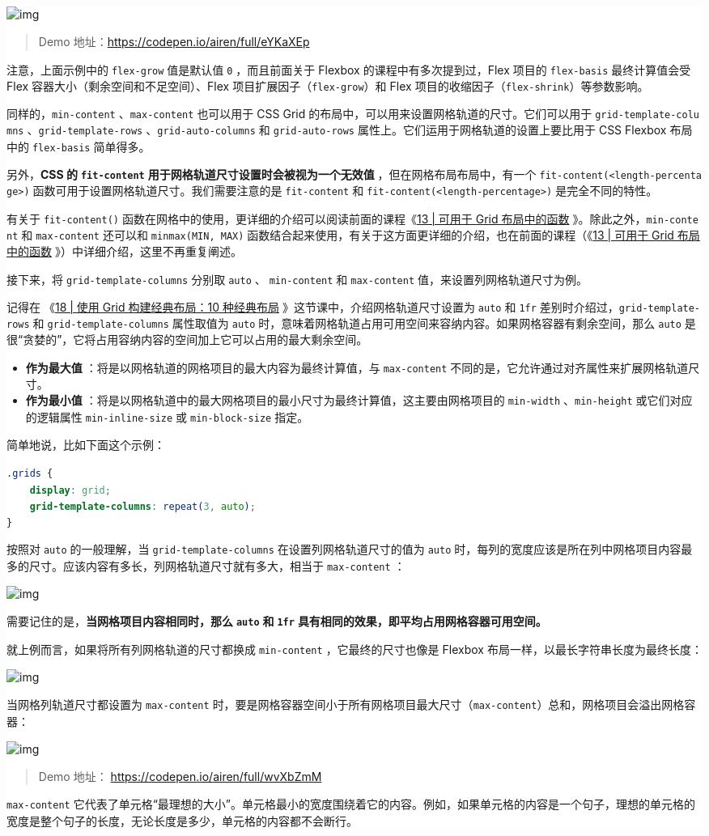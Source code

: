 ![img](https://p3-juejin.byteimg.com/tos-cn-i-k3u1fbpfcp/1ac53acb87fa40d08823938cf5810bb5~tplv-k3u1fbpfcp-zoom-1.image)

> Demo 地址：<https://codepen.io/airen/full/eYKaXEp>

注意，上面示例中的 `flex-grow` 值是默认值 `0` ，而且前面关于 Flexbox 的课程中有多次提到过，Flex 项目的 `flex-basis` 最终计算值会受 Flex 容器大小（剩余空间和不足空间）、Flex 项目扩展因子（`flex-grow`）和 Flex 项目的收缩因子（`flex-shrink`）等参数影响。

同样的，`min-content` 、`max-content` 也可以用于 CSS Grid 的布局中，可以用来设置网格轨道的尺寸。它们可以用于 `grid-template-columns` 、`grid-template-rows` 、`grid-auto-columns` 和 `grid-auto-rows` 属性上。它们运用于网格轨道的设置上要比用于 CSS Flexbox 布局中的 `flex-basis` 简单得多。

另外，**CSS 的** **`fit-content`** **用于网格轨道尺寸设置时会被视为一个无效值** ，但在网格布局布局中，有一个 `fit-content(<length-percentage>)` 函数可用于设置网格轨道尺寸。我们需要注意的是 `fit-content` 和 `fit-content(<length-percentage>)` 是完全不同的特性。

有关于 `fit-content()` 函数在网格中的使用，更详细的介绍可以阅读前面的课程《[13 | 可用于 Grid 布局中的函数](https://juejin.cn/book/7161370789680250917/section/7161624041885958151) 》。除此之外，`min-content` 和 `max-content` 还可以和 `minmax(MIN, MAX)` 函数结合起来使用，有关于这方面更详细的介绍，也在前面的课程（《[13 | 可用于 Grid 布局中的函数](https://juejin.cn/book/7161370789680250917/section/7161624041885958151) 》）中详细介绍，这里不再重复阐述。

接下来，将 `grid-template-columns` 分别取 `auto` 、 `min-content` 和 `max-content` 值，来设置列网格轨道尺寸为例。

记得在 《[18 | 使用 Grid 构建经典布局：10 种经典布局](https://juejin.cn/book/7161370789680250917/section/7161624078397210638) 》这节课中，介绍网格轨道尺寸设置为 `auto` 和 `1fr` 差别时介绍过，`grid-template-rows` 和 `grid-template-columns` 属性取值为 `auto` 时，意味着网格轨道占用可用空间来容纳内容。如果网格容器有剩余空间，那么 `auto` 是很“贪婪的”，它将占用容纳内容的空间加上它可以占用的最大剩余空间。

- **作为最大值** ：将是以网格轨道的网格项目的最大内容为最终计算值，与 `max-content` 不同的是，它允许通过对齐属性来扩展网格轨道尺寸。
- **作为最小值** ：将是以网格轨道中的最大网格项目的最小尺寸为最终计算值，这主要由网格项目的 `min-width` 、`min-height` 或它们对应的逻辑属性 `min-inline-size` 或 `min-block-size` 指定。

简单地说，比如下面这个示例：

```CSS
.grids {
    display: grid;
    grid-template-columns: repeat(3, auto);
}
```

按照对 `auto` 的一般理解，当 `grid-template-columns` 在设置列网格轨道尺寸的值为 `auto` 时，每列的宽度应该是所在列中网格项目内容最多的尺寸。应该内容有多长，列网格轨道尺寸就有多大，相当于 `max-content` ：

![img](https://p3-juejin.byteimg.com/tos-cn-i-k3u1fbpfcp/2a21fc2e46bb49feb76ef0202ccdd2cb~tplv-k3u1fbpfcp-zoom-1.image)

需要记住的是，**当网格项目内容相同时，那么** **`auto`** **和** **`1fr`** **具有相同的效果，即平均占用网格容器可用空间。**

就上例而言，如果将所有列网格轨道的尺寸都换成 `min-content` ，它最终的尺寸也像是 Flexbox 布局一样，以最长字符串长度为最终长度：

![img](https://p3-juejin.byteimg.com/tos-cn-i-k3u1fbpfcp/15e4562aa578496e8cab30eeabe688b3~tplv-k3u1fbpfcp-zoom-1.image)

当网格列轨道尺寸都设置为 `max-content` 时，要是网格容器空间小于所有网格项目最大尺寸（`max-content`）总和，网格项目会溢出网格容器：

![img](https://p3-juejin.byteimg.com/tos-cn-i-k3u1fbpfcp/90304d3d716d4a46b72593359c4812d8~tplv-k3u1fbpfcp-zoom-1.image)

> Demo 地址： <https://codepen.io/airen/full/wvXbZmM>

`max-content` 它代表了单元格“最理想的大小”。单元格最小的宽度围绕着它的内容。例如，如果单元格的内容是一个句子，理想的单元格的宽度是整个句子的长度，无论长度是多少，单元格的内容都不会断行。
